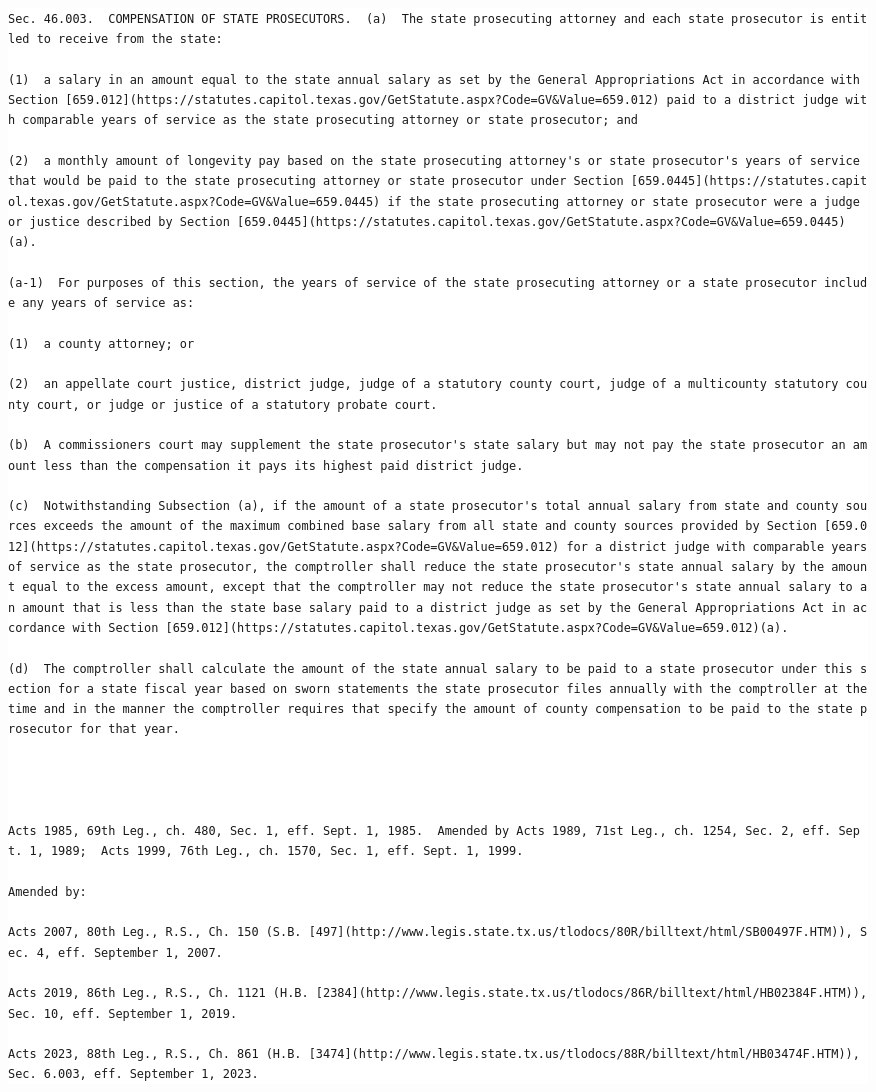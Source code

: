     
    
    
    
    Sec. 46.003.  COMPENSATION OF STATE PROSECUTORS.  (a)  The state prosecuting attorney and each state prosecutor is entitled to receive from the state:
    
    (1)  a salary in an amount equal to the state annual salary as set by the General Appropriations Act in accordance with Section [659.012](https://statutes.capitol.texas.gov/GetStatute.aspx?Code=GV&Value=659.012) paid to a district judge with comparable years of service as the state prosecuting attorney or state prosecutor; and
    
    (2)  a monthly amount of longevity pay based on the state prosecuting attorney's or state prosecutor's years of service that would be paid to the state prosecuting attorney or state prosecutor under Section [659.0445](https://statutes.capitol.texas.gov/GetStatute.aspx?Code=GV&Value=659.0445) if the state prosecuting attorney or state prosecutor were a judge or justice described by Section [659.0445](https://statutes.capitol.texas.gov/GetStatute.aspx?Code=GV&Value=659.0445)(a).
    
    (a-1)  For purposes of this section, the years of service of the state prosecuting attorney or a state prosecutor include any years of service as:
    
    (1)  a county attorney; or
    
    (2)  an appellate court justice, district judge, judge of a statutory county court, judge of a multicounty statutory county court, or judge or justice of a statutory probate court.
    
    (b)  A commissioners court may supplement the state prosecutor's state salary but may not pay the state prosecutor an amount less than the compensation it pays its highest paid district judge.
    
    (c)  Notwithstanding Subsection (a), if the amount of a state prosecutor's total annual salary from state and county sources exceeds the amount of the maximum combined base salary from all state and county sources provided by Section [659.012](https://statutes.capitol.texas.gov/GetStatute.aspx?Code=GV&Value=659.012) for a district judge with comparable years of service as the state prosecutor, the comptroller shall reduce the state prosecutor's state annual salary by the amount equal to the excess amount, except that the comptroller may not reduce the state prosecutor's state annual salary to an amount that is less than the state base salary paid to a district judge as set by the General Appropriations Act in accordance with Section [659.012](https://statutes.capitol.texas.gov/GetStatute.aspx?Code=GV&Value=659.012)(a).
    
    (d)  The comptroller shall calculate the amount of the state annual salary to be paid to a state prosecutor under this section for a state fiscal year based on sworn statements the state prosecutor files annually with the comptroller at the time and in the manner the comptroller requires that specify the amount of county compensation to be paid to the state prosecutor for that year.
    
    
    
    
    Acts 1985, 69th Leg., ch. 480, Sec. 1, eff. Sept. 1, 1985.  Amended by Acts 1989, 71st Leg., ch. 1254, Sec. 2, eff. Sept. 1, 1989;  Acts 1999, 76th Leg., ch. 1570, Sec. 1, eff. Sept. 1, 1999.
    
    Amended by: 
    
    Acts 2007, 80th Leg., R.S., Ch. 150 (S.B. [497](http://www.legis.state.tx.us/tlodocs/80R/billtext/html/SB00497F.HTM)), Sec. 4, eff. September 1, 2007.
    
    Acts 2019, 86th Leg., R.S., Ch. 1121 (H.B. [2384](http://www.legis.state.tx.us/tlodocs/86R/billtext/html/HB02384F.HTM)), Sec. 10, eff. September 1, 2019.
    
    Acts 2023, 88th Leg., R.S., Ch. 861 (H.B. [3474](http://www.legis.state.tx.us/tlodocs/88R/billtext/html/HB03474F.HTM)), Sec. 6.003, eff. September 1, 2023.
    